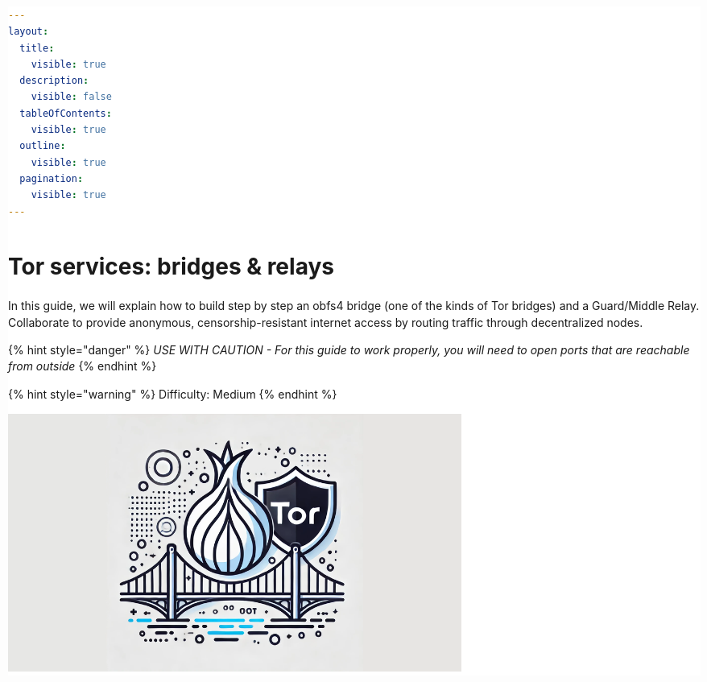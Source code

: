 ```yaml
---
layout:
  title:
    visible: true
  description:
    visible: false
  tableOfContents:
    visible: true
  outline:
    visible: true
  pagination:
    visible: true
---
```


# Tor services: bridges & relays

In this guide, we will explain how to build step by step an obfs4 bridge (one of the kinds of Tor bridges) and a Guard/Middle Relay. Collaborate to provide anonymous, censorship-resistant internet access by routing traffic through decentralized nodes.

{% hint style="danger" %}
_USE WITH CAUTION - For this guide to work properly, you will need to open ports that are reachable from outside_
{% endhint %}

{% hint style="warning" %}
Difficulty: Medium
{% endhint %}

<div data-full-width="false">

<img src="../../.gitbook/assets/tor_bridge_midguard_relay_pan.png" alt="" width="563">
